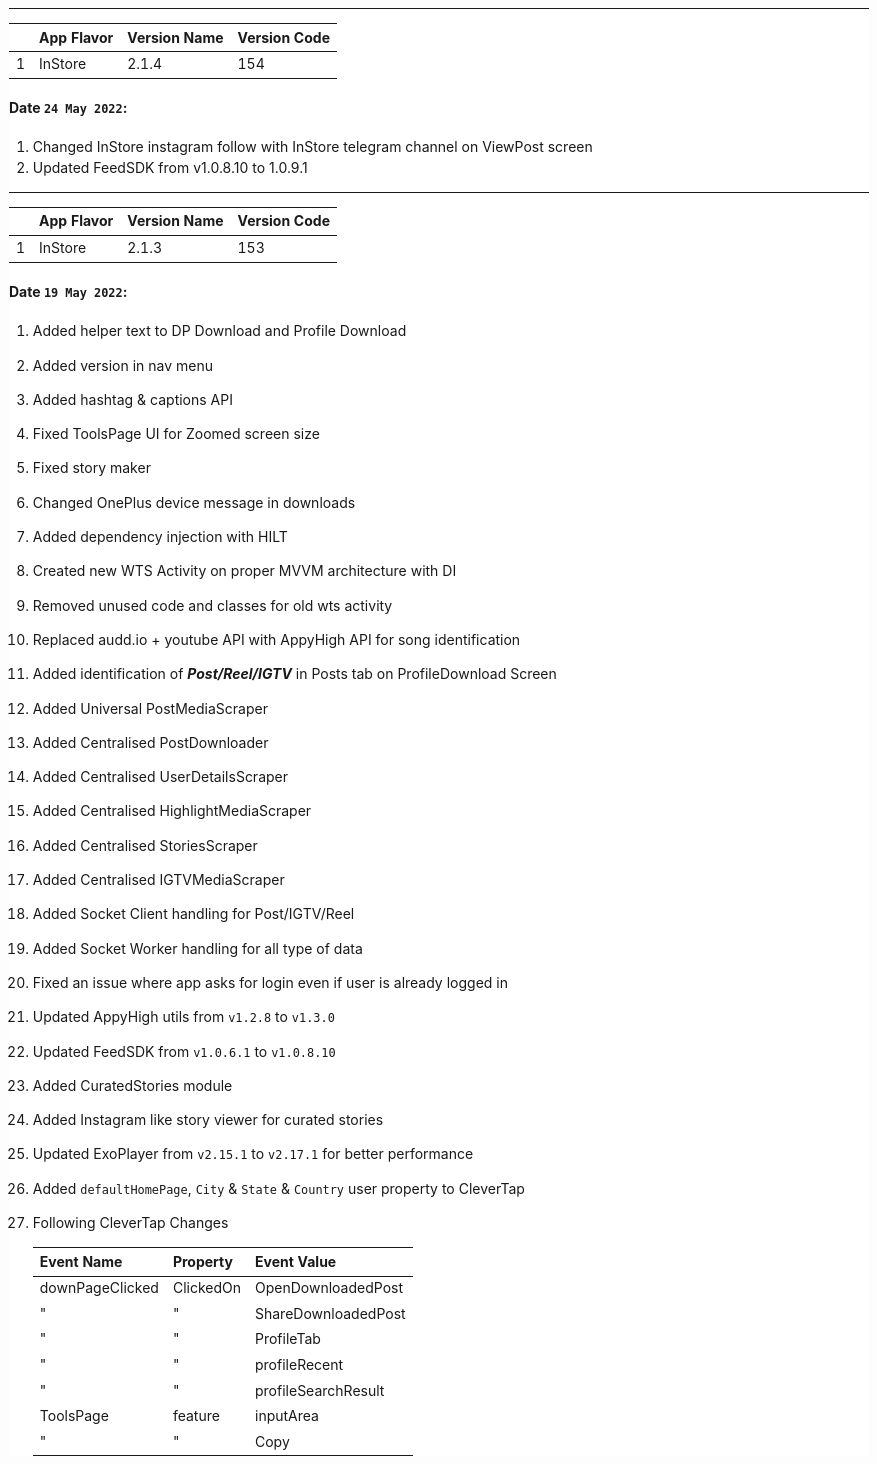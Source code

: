 ----------------------------------------------------------------------------------------------------------------------------

|     | App Flavor         | Version Name | Version Code |
|:----|--------------------|--------------|--------------|
| 1   | InStore            |    2.1.4     |      154     |

#### Date `24 May 2022`:
1. Changed InStore instagram follow with InStore telegram channel on ViewPost screen
2. Updated FeedSDK from v1.0.8.10 to 1.0.9.1

----------------------------------------------------------------------------------------------------------------------------

|     | App Flavor         | Version Name | Version Code |
|:----|--------------------|--------------|--------------|
| 1   | InStore            |    2.1.3     |      153     |

#### Date `19 May 2022`:
1. Added helper text to DP Download and Profile Download
2. Added version in nav menu
3. Added hashtag & captions API
4. Fixed ToolsPage UI for Zoomed screen size
5. Fixed story maker
6. Changed OnePlus device message in downloads
7. Added dependency injection with HILT
8. Created new WTS Activity on proper MVVM architecture with DI
9. Removed unused code and classes for old wts activity
10. Replaced audd.io + youtube API with AppyHigh API for song identification
11. Added identification of _**Post/Reel/IGTV**_ in Posts tab on ProfileDownload Screen
12. Added Universal PostMediaScraper
13. Added Centralised PostDownloader
14. Added Centralised UserDetailsScraper
15. Added Centralised HighlightMediaScraper
16. Added Centralised StoriesScraper
17. Added Centralised IGTVMediaScraper
18. Added Socket Client handling for Post/IGTV/Reel
19. Added Socket Worker handling for all type of data
20. Fixed an issue where app asks for login even if user is already logged in
21. Updated AppyHigh utils from `v1.2.8` to `v1.3.0`
22. Updated FeedSDK from `v1.0.6.1` to `v1.0.8.10`
23. Added CuratedStories module
24. Added Instagram like story viewer for curated stories
25. Updated ExoPlayer from `v2.15.1` to `v2.17.1` for better performance
26. Added `defaultHomePage`, `City` & `State` & `Country` user property to CleverTap
27. Following CleverTap Changes

      | Event Name       | Property   | Event Value         |
      |------------------|------------|---------------------|
      | downPageClicked  | ClickedOn  | OpenDownloadedPost  |
      |       "          |     "      | ShareDownloadedPost |
      |       "          |     "      | ProfileTab          |
      |       "          |     "      | profileRecent       |
      |       "          |     "      | profileSearchResult |
      | ToolsPage        | feature    | inputArea           |
      |       "          |     "      | Copy                |
